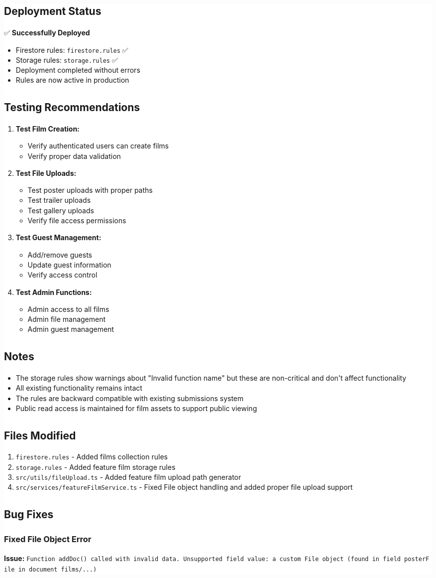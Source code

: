 ## Deployment Status

✅ **Successfully Deployed**
- Firestore rules: `firestore.rules` ✅
- Storage rules: `storage.rules` ✅
- Deployment completed without errors
- Rules are now active in production

## Testing Recommendations

1. **Test Film Creation:**
   - Verify authenticated users can create films
   - Verify proper data validation

2. **Test File Uploads:**
   - Test poster uploads with proper paths
   - Test trailer uploads
   - Test gallery uploads
   - Verify file access permissions

3. **Test Guest Management:**
   - Add/remove guests
   - Update guest information
   - Verify access control

4. **Test Admin Functions:**
   - Admin access to all films
   - Admin file management
   - Admin guest management

## Notes

- The storage rules show warnings about "Invalid function name" but these are non-critical and don't affect functionality
- All existing functionality remains intact
- The rules are backward compatible with existing submissions system
- Public read access is maintained for film assets to support public viewing

## Files Modified

1. `firestore.rules` - Added films collection rules
2. `storage.rules` - Added feature film storage rules  
3. `src/utils/fileUpload.ts` - Added feature film upload path generator
4. `src/services/featureFilmService.ts` - Fixed File object handling and added proper file upload support

## Bug Fixes

### Fixed File Object Error
**Issue:** `Function addDoc() called with invalid data. Unsupported field value: a custom File object (found in field posterFile in document films/...)`
